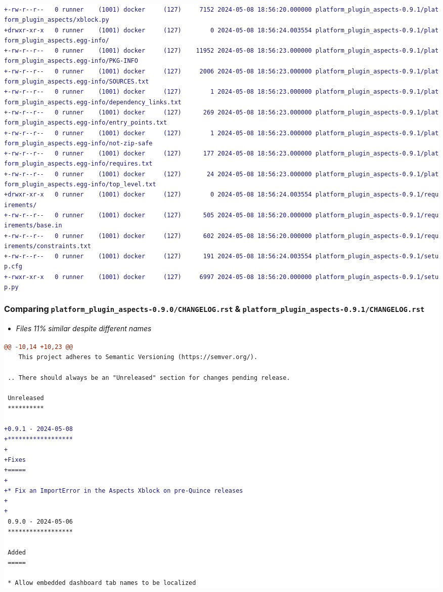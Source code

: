 ```diff
+-rw-r--r--   0 runner    (1001) docker     (127)     7152 2024-05-08 18:56:20.000000 platform_plugin_aspects-0.9.1/platform_plugin_aspects/xblock.py
+drwxr-xr-x   0 runner    (1001) docker     (127)        0 2024-05-08 18:56:24.003554 platform_plugin_aspects-0.9.1/platform_plugin_aspects.egg-info/
+-rw-r--r--   0 runner    (1001) docker     (127)    11952 2024-05-08 18:56:23.000000 platform_plugin_aspects-0.9.1/platform_plugin_aspects.egg-info/PKG-INFO
+-rw-r--r--   0 runner    (1001) docker     (127)     2006 2024-05-08 18:56:23.000000 platform_plugin_aspects-0.9.1/platform_plugin_aspects.egg-info/SOURCES.txt
+-rw-r--r--   0 runner    (1001) docker     (127)        1 2024-05-08 18:56:23.000000 platform_plugin_aspects-0.9.1/platform_plugin_aspects.egg-info/dependency_links.txt
+-rw-r--r--   0 runner    (1001) docker     (127)      269 2024-05-08 18:56:23.000000 platform_plugin_aspects-0.9.1/platform_plugin_aspects.egg-info/entry_points.txt
+-rw-r--r--   0 runner    (1001) docker     (127)        1 2024-05-08 18:56:23.000000 platform_plugin_aspects-0.9.1/platform_plugin_aspects.egg-info/not-zip-safe
+-rw-r--r--   0 runner    (1001) docker     (127)      177 2024-05-08 18:56:23.000000 platform_plugin_aspects-0.9.1/platform_plugin_aspects.egg-info/requires.txt
+-rw-r--r--   0 runner    (1001) docker     (127)       24 2024-05-08 18:56:23.000000 platform_plugin_aspects-0.9.1/platform_plugin_aspects.egg-info/top_level.txt
+drwxr-xr-x   0 runner    (1001) docker     (127)        0 2024-05-08 18:56:24.003554 platform_plugin_aspects-0.9.1/requirements/
+-rw-r--r--   0 runner    (1001) docker     (127)      505 2024-05-08 18:56:20.000000 platform_plugin_aspects-0.9.1/requirements/base.in
+-rw-r--r--   0 runner    (1001) docker     (127)      602 2024-05-08 18:56:20.000000 platform_plugin_aspects-0.9.1/requirements/constraints.txt
+-rw-r--r--   0 runner    (1001) docker     (127)      191 2024-05-08 18:56:24.003554 platform_plugin_aspects-0.9.1/setup.cfg
+-rwxr-xr-x   0 runner    (1001) docker     (127)     6997 2024-05-08 18:56:20.000000 platform_plugin_aspects-0.9.1/setup.py
```

### Comparing `platform_plugin_aspects-0.9.0/CHANGELOG.rst` & `platform_plugin_aspects-0.9.1/CHANGELOG.rst`

 * *Files 11% similar despite different names*

```diff
@@ -10,14 +10,23 @@
    This project adheres to Semantic Versioning (https://semver.org/).
 
 .. There should always be an "Unreleased" section for changes pending release.
 
 Unreleased
 **********
 
+0.9.1 - 2024-05-08
+******************
+
+Fixes
+=====
+
+* Fix an ImportError in the Aspects Xblock on pre-Quince releases
+
+
 0.9.0 - 2024-05-06
 ******************
 
 Added
 =====
 
 * Allow embedded dashboard tab names to be localized
```
